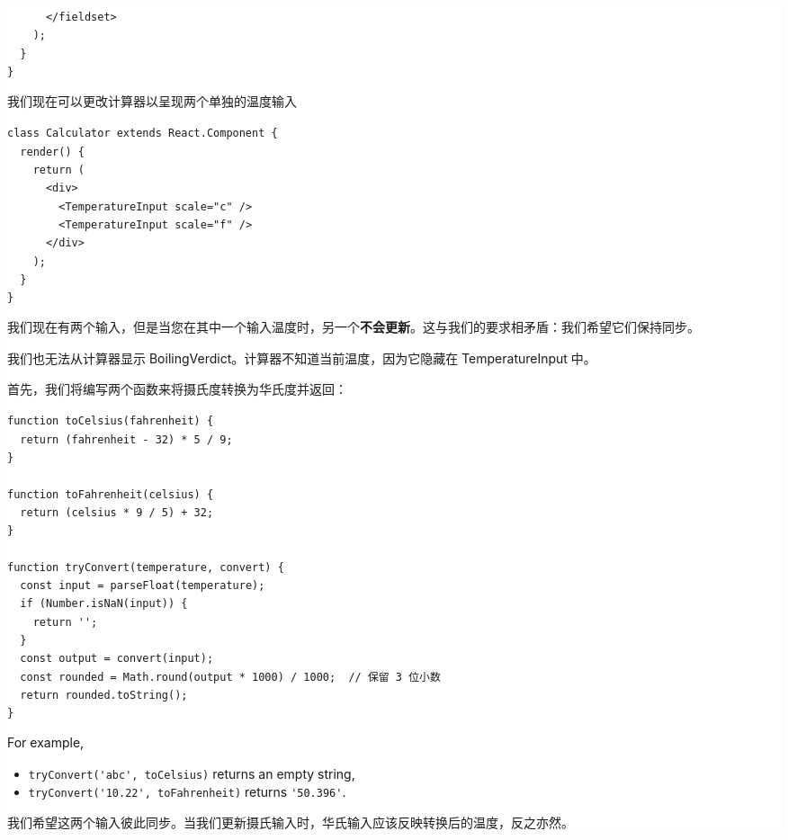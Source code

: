 ```react
      </fieldset>
    );
  }
}
```

我们现在可以更改计算器以呈现两个单独的温度输入

```react
class Calculator extends React.Component {
  render() {
    return (
      <div>
        <TemperatureInput scale="c" />        
        <TemperatureInput scale="f" />      
      </div>
    );
  }
}
```

我们现在有两个输入，但是当您在其中一个输入温度时，另一个**不会更新**。这与我们的要求相矛盾：我们希望它们保持同步。

我们也无法从计算器显示 BoilingVerdict。计算器不知道当前温度，因为它隐藏在 TemperatureInput 中。



首先，我们将编写两个函数来将摄氏度转换为华氏度并返回：

```react
function toCelsius(fahrenheit) {
  return (fahrenheit - 32) * 5 / 9;
}

function toFahrenheit(celsius) {
  return (celsius * 9 / 5) + 32;
}

function tryConvert(temperature, convert) {
  const input = parseFloat(temperature);
  if (Number.isNaN(input)) {
    return '';
  }
  const output = convert(input);
  const rounded = Math.round(output * 1000) / 1000;  // 保留 3 位小数
  return rounded.toString();
}
```

For example, 

* `tryConvert('abc', toCelsius)` returns an empty string,
*  `tryConvert('10.22', toFahrenheit)` returns `'50.396'`.



我们希望这两个输入彼此同步。当我们更新摄氏输入时，华氏输入应该反映转换后的温度，反之亦然。
